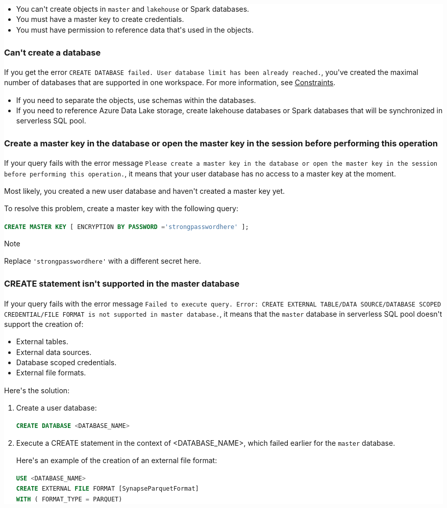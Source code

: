 - You can't create objects in `master` and `lakehouse` or Spark databases.
- You must have a master key to create credentials.
- You must have permission to reference data that's used in the objects.

### Can't create a database

If you get the error `CREATE DATABASE failed. User database limit has been already reached.`, you've created the maximal number of databases that are supported in one workspace. For more information, see [Constraints](#constraints).

- If you need to separate the objects, use schemas within the databases.
- If you need to reference Azure Data Lake storage, create lakehouse databases or Spark databases that will be synchronized in serverless SQL pool.

### Create a master key in the database or open the master key in the session before performing this operation

If your query fails with the error message `Please create a master key in the database or open the master key in the session before performing this operation.`, it means that your user database has no access to a master key at the moment.

Most likely, you created a new user database and haven't created a master key yet.

To resolve this problem, create a master key with the following query:

```sql
CREATE MASTER KEY [ ENCRYPTION BY PASSWORD ='strongpasswordhere' ];
```

> [!NOTE]  
> Replace `'strongpasswordhere'` with a different secret here.

### CREATE statement isn't supported in the master database

If your query fails with the error message `Failed to execute query. Error: CREATE EXTERNAL TABLE/DATA SOURCE/DATABASE SCOPED CREDENTIAL/FILE FORMAT is not supported in master database.`, it means that the `master` database in serverless SQL pool doesn't support the creation of:

  - External tables.
  - External data sources.
  - Database scoped credentials.
  - External file formats.

Here's the solution:

  1. Create a user database:

        ```sql
        CREATE DATABASE <DATABASE_NAME>
        ```

  1. Execute a CREATE statement in the context of <DATABASE_NAME>, which failed earlier for the `master` database.

      Here's an example of the creation of an external file format:

        ```sql
        USE <DATABASE_NAME>
        CREATE EXTERNAL FILE FORMAT [SynapseParquetFormat]  
        WITH ( FORMAT_TYPE = PARQUET)
        ```
